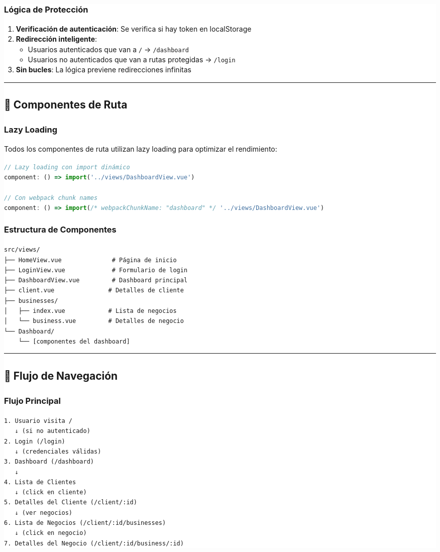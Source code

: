 ### Lógica de Protección

1. **Verificación de autenticación**: Se verifica si hay token en localStorage
2. **Redirección inteligente**: 
   - Usuarios autenticados que van a `/` → `/dashboard`
   - Usuarios no autenticados que van a rutas protegidas → `/login`
3. **Sin bucles**: La lógica previene redirecciones infinitas

---

## 🧩 Componentes de Ruta

### Lazy Loading

Todos los componentes de ruta utilizan lazy loading para optimizar el rendimiento:

```typescript
// Lazy loading con import dinámico
component: () => import('../views/DashboardView.vue')

// Con webpack chunk names
component: () => import(/* webpackChunkName: "dashboard" */ '../views/DashboardView.vue')
```

### Estructura de Componentes

```
src/views/
├── HomeView.vue              # Página de inicio
├── LoginView.vue             # Formulario de login
├── DashboardView.vue         # Dashboard principal
├── client.vue               # Detalles de cliente
├── businesses/
│   ├── index.vue            # Lista de negocios
│   └── business.vue         # Detalles de negocio
└── Dashboard/
    └── [componentes del dashboard]
```

---

## 🔄 Flujo de Navegación

### Flujo Principal

```
1. Usuario visita /
   ↓ (si no autenticado)
2. Login (/login)
   ↓ (credenciales válidas)
3. Dashboard (/dashboard)
   ↓
4. Lista de Clientes
   ↓ (click en cliente)
5. Detalles del Cliente (/client/:id)
   ↓ (ver negocios)
6. Lista de Negocios (/client/:id/businesses)
   ↓ (click en negocio)
7. Detalles del Negocio (/client/:id/business/:id)
```
